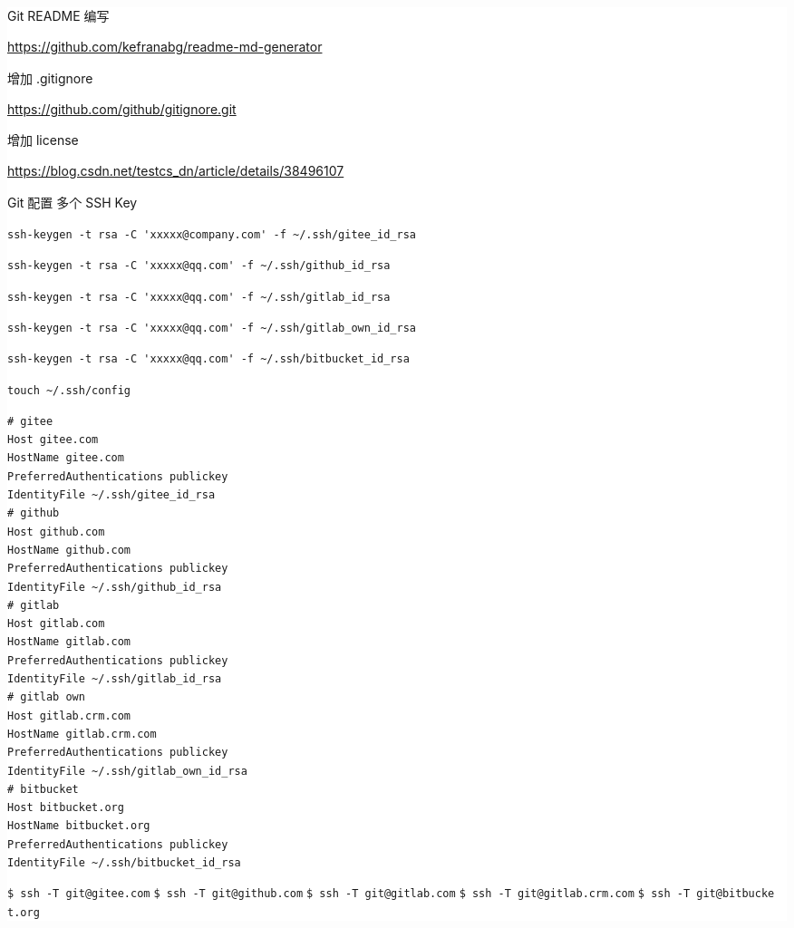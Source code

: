 Git README 编写

https://github.com/kefranabg/readme-md-generator

增加 .gitignore

https://github.com/github/gitignore.git

增加 license

https://blog.csdn.net/testcs_dn/article/details/38496107

Git 配置 多个 SSH Key

`ssh-keygen -t rsa -C 'xxxxx@company.com' -f ~/.ssh/gitee_id_rsa`

`ssh-keygen -t rsa -C 'xxxxx@qq.com' -f ~/.ssh/github_id_rsa`

`ssh-keygen -t rsa -C 'xxxxx@qq.com' -f ~/.ssh/gitlab_id_rsa`

`ssh-keygen -t rsa -C 'xxxxx@qq.com' -f ~/.ssh/gitlab_own_id_rsa`

`ssh-keygen -t rsa -C 'xxxxx@qq.com' -f ~/.ssh/bitbucket_id_rsa`

`touch ~/.ssh/config`

```shell
# gitee
Host gitee.com
HostName gitee.com
PreferredAuthentications publickey
IdentityFile ~/.ssh/gitee_id_rsa
# github
Host github.com
HostName github.com
PreferredAuthentications publickey
IdentityFile ~/.ssh/github_id_rsa
# gitlab
Host gitlab.com
HostName gitlab.com
PreferredAuthentications publickey
IdentityFile ~/.ssh/gitlab_id_rsa
# gitlab own
Host gitlab.crm.com
HostName gitlab.crm.com
PreferredAuthentications publickey
IdentityFile ~/.ssh/gitlab_own_id_rsa
# bitbucket
Host bitbucket.org
HostName bitbucket.org
PreferredAuthentications publickey
IdentityFile ~/.ssh/bitbucket_id_rsa
```

`$ ssh -T git@gitee.com`
`$ ssh -T git@github.com`
`$ ssh -T git@gitlab.com`
`$ ssh -T git@gitlab.crm.com`
`$ ssh -T git@bitbucket.org`
